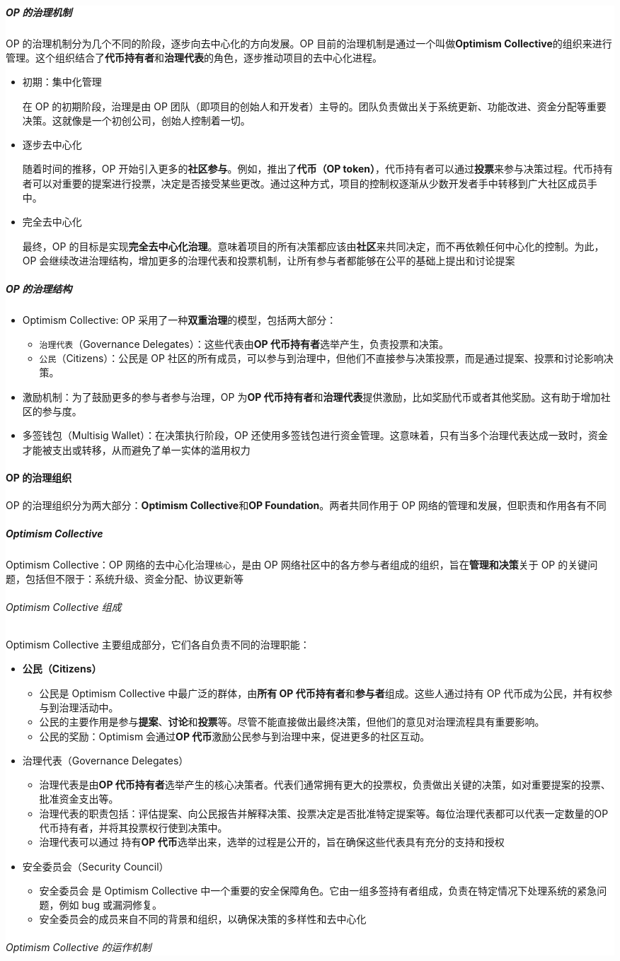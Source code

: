 ##### OP 的治理机制

OP 的治理机制分为几个不同的阶段，逐步向去中心化的方向发展。OP 目前的治理机制是通过一个叫做**Optimism Collective**的组织来进行管理。这个组织结合了**代币持有者**和**治理代表**的角色，逐步推动项目的去中心化进程。

- 初期：集中化管理

  在 OP 的初期阶段，治理是由 OP 团队（即项目的创始人和开发者）主导的。团队负责做出关于系统更新、功能改进、资金分配等重要决策。这就像是一个初创公司，创始人控制着一切。

- 逐步去中心化

  随着时间的推移，OP 开始引入更多的**社区参与**。例如，推出了**代币（OP token）**，代币持有者可以通过**投票**来参与决策过程。代币持有者可以对重要的提案进行投票，决定是否接受某些更改。通过这种方式，项目的控制权逐渐从少数开发者手中转移到广大社区成员手中。

- 完全去中心化

  最终，OP 的目标是实现**完全去中心化治理**。意味着项目的所有决策都应该由**社区**来共同决定，而不再依赖任何中心化的控制。为此，OP 会继续改进治理结构，增加更多的治理代表和投票机制，让所有参与者都能够在公平的基础上提出和讨论提案

##### OP 的治理结构

- Optimism Collective: OP 采用了一种**双重治理**的模型，包括两大部分：

  - `治理代表`（Governance Delegates）：这些代表由**OP 代币持有者**选举产生，负责投票和决策。
  - `公民`（Citizens）：公民是 OP 社区的所有成员，可以参与到治理中，但他们不直接参与决策投票，而是通过提案、投票和讨论影响决策。

- 激励机制：为了鼓励更多的参与者参与治理，OP 为**OP 代币持有者**和**治理代表**提供激励，比如奖励代币或者其他奖励。这有助于增加社区的参与度。

- 多签钱包（Multisig Wallet）：在决策执行阶段，OP 还使用多签钱包进行资金管理。这意味着，只有当多个治理代表达成一致时，资金才能被支出或转移，从而避免了单一实体的滥用权力

#### OP 的治理组织

OP 的治理组织分为两大部分：**Optimism Collective**和**OP Foundation**。两者共同作用于 OP 网络的管理和发展，但职责和作用各有不同

##### Optimism Collective

Optimism Collective：OP 网络的去中心化治理`核心`，是由 OP 网络社区中的各方参与者组成的组织，旨在**管理和决策**关于 OP 的关键问题，包括但不限于：系统升级、资金分配、协议更新等

###### Optimism Collective 组成

Optimism Collective 主要组成部分，它们各自负责不同的治理职能：

- **公民（Citizens）**

  - 公民是 Optimism Collective 中最广泛的群体，由**所有 OP 代币持有者**和**参与者**组成。这些人通过持有 OP 代币成为公民，并有权参与到治理活动中。
  - 公民的主要作用是参与**提案**、**讨论**和**投票**等。尽管不能直接做出最终决策，但他们的意见对治理流程具有重要影响。
  - 公民的奖励：Optimism 会通过**OP 代币**激励公民参与到治理中来，促进更多的社区互动。

- 治理代表（Governance Delegates）

  - 治理代表是由**OP 代币持有者**选举产生的核心决策者。代表们通常拥有更大的投票权，负责做出关键的决策，如对重要提案的投票、批准资金支出等。
  - 治理代表的职责包括：评估提案、向公民报告并解释决策、投票决定是否批准特定提案等。每位治理代表都可以代表一定数量的OP 代币持有者，并将其投票权行使到决策中。
  - 治理代表可以通过 持有**OP 代币**选举出来，选举的过程是公开的，旨在确保这些代表具有充分的支持和授权

- 安全委员会（Security Council）

  - 安全委员会 是 Optimism Collective 中一个重要的安全保障角色。它由一组多签持有者组成，负责在特定情况下处理系统的紧急问题，例如 bug 或漏洞修复。
  - 安全委员会的成员来自不同的背景和组织，以确保决策的多样性和去中心化

###### Optimism Collective 的运作机制
